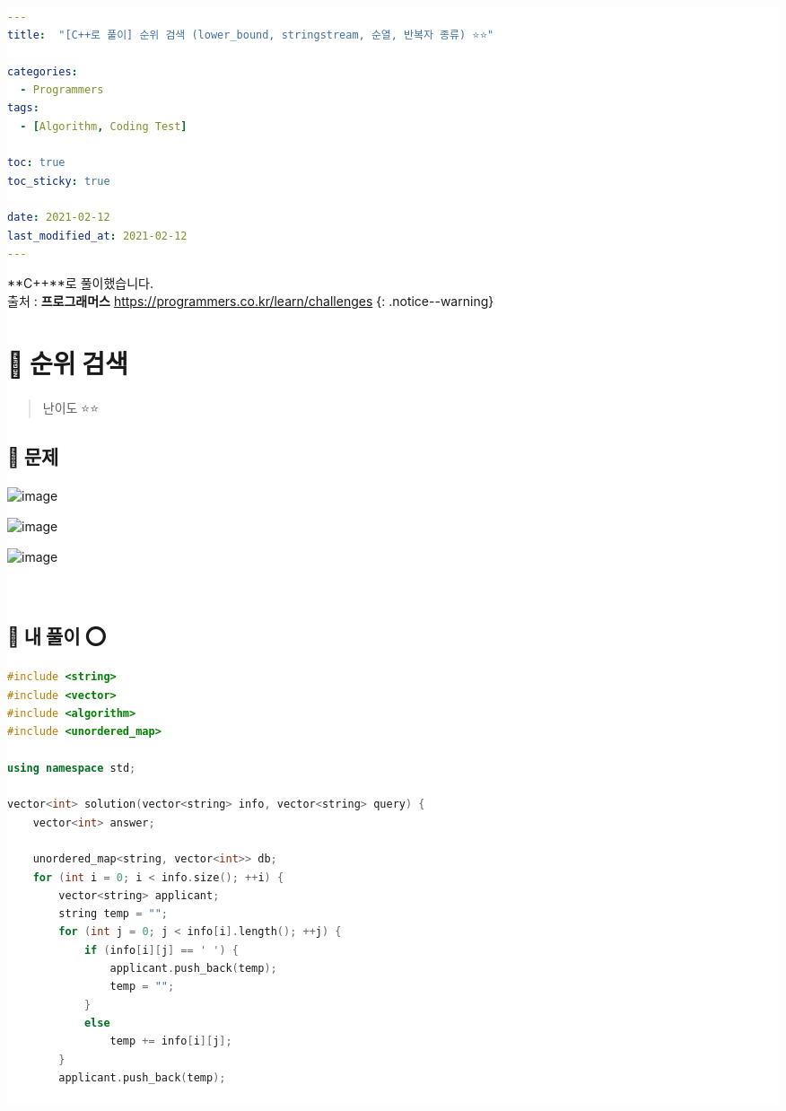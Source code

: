 ```yaml
---
title:  "[C++로 풀이] 순위 검색 (lower_bound, stringstream, 순열, 반복자 종류) ⭐⭐" 

categories:
  - Programmers
tags:
  - [Algorithm, Coding Test]

toc: true
toc_sticky: true

date: 2021-02-12
last_modified_at: 2021-02-12
---
```

**C++**로 풀이했습니다.  
출처 : **프로그래머스** <https://programmers.co.kr/learn/challenges>
{: .notice--warning}

# 📌 순위 검색

> 난이도 ⭐⭐

## 🚀 문제

![image](https://user-images.githubusercontent.com/42318591/107726083-32e7b780-6d2b-11eb-909b-ee0d3f81491f.png)

![image](https://user-images.githubusercontent.com/42318591/107726096-3c711f80-6d2b-11eb-96f0-a8454db8424a.png)

![image](https://user-images.githubusercontent.com/42318591/107726118-48f57800-6d2b-11eb-9a9c-1a3f7923676c.png)

<br>

## 🚀 내 풀이 ⭕

```cpp
#include <string>
#include <vector>
#include <algorithm>
#include <unordered_map>

using namespace std;

vector<int> solution(vector<string> info, vector<string> query) {
    vector<int> answer;
    
    unordered_map<string, vector<int>> db;
    for (int i = 0; i < info.size(); ++i) {
        vector<string> applicant;
        string temp = "";
        for (int j = 0; j < info[i].length(); ++j) {
            if (info[i][j] == ' ') {
                applicant.push_back(temp);
                temp = "";
            }
            else
                temp += info[i][j];
        }
        applicant.push_back(temp);
        
```